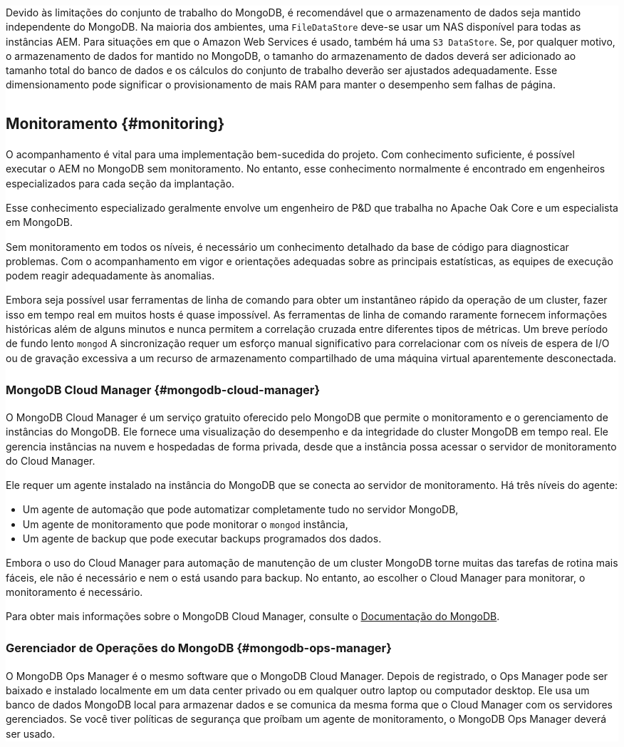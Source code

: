 Devido às limitações do conjunto de trabalho do MongoDB, é recomendável que o armazenamento de dados seja mantido independente do MongoDB. Na maioria dos ambientes, uma `FileDataStore` deve-se usar um NAS disponível para todas as instâncias AEM. Para situações em que o Amazon Web Services é usado, também há uma `S3 DataStore`. Se, por qualquer motivo, o armazenamento de dados for mantido no MongoDB, o tamanho do armazenamento de dados deverá ser adicionado ao tamanho total do banco de dados e os cálculos do conjunto de trabalho deverão ser ajustados adequadamente. Esse dimensionamento pode significar o provisionamento de mais RAM para manter o desempenho sem falhas de página.

## Monitoramento {#monitoring}

O acompanhamento é vital para uma implementação bem-sucedida do projeto. Com conhecimento suficiente, é possível executar o AEM no MongoDB sem monitoramento. No entanto, esse conhecimento normalmente é encontrado em engenheiros especializados para cada seção da implantação.

Esse conhecimento especializado geralmente envolve um engenheiro de P&amp;D que trabalha no Apache Oak Core e um especialista em MongoDB.

Sem monitoramento em todos os níveis, é necessário um conhecimento detalhado da base de código para diagnosticar problemas. Com o acompanhamento em vigor e orientações adequadas sobre as principais estatísticas, as equipes de execução podem reagir adequadamente às anomalias.

Embora seja possível usar ferramentas de linha de comando para obter um instantâneo rápido da operação de um cluster, fazer isso em tempo real em muitos hosts é quase impossível. As ferramentas de linha de comando raramente fornecem informações históricas além de alguns minutos e nunca permitem a correlação cruzada entre diferentes tipos de métricas. Um breve período de fundo lento `mongod` A sincronização requer um esforço manual significativo para correlacionar com os níveis de espera de I/O ou de gravação excessiva a um recurso de armazenamento compartilhado de uma máquina virtual aparentemente desconectada.

### MongoDB Cloud Manager {#mongodb-cloud-manager}

O MongoDB Cloud Manager é um serviço gratuito oferecido pelo MongoDB que permite o monitoramento e o gerenciamento de instâncias do MongoDB. Ele fornece uma visualização do desempenho e da integridade do cluster MongoDB em tempo real. Ele gerencia instâncias na nuvem e hospedadas de forma privada, desde que a instância possa acessar o servidor de monitoramento do Cloud Manager.

Ele requer um agente instalado na instância do MongoDB que se conecta ao servidor de monitoramento. Há três níveis do agente:

* Um agente de automação que pode automatizar completamente tudo no servidor MongoDB,
* Um agente de monitoramento que pode monitorar o `mongod` instância,
* Um agente de backup que pode executar backups programados dos dados.

Embora o uso do Cloud Manager para automação de manutenção de um cluster MongoDB torne muitas das tarefas de rotina mais fáceis, ele não é necessário e nem o está usando para backup. No entanto, ao escolher o Cloud Manager para monitorar, o monitoramento é necessário.

Para obter mais informações sobre o MongoDB Cloud Manager, consulte o [Documentação do MongoDB](https://docs.cloud.mongodb.com/).

### Gerenciador de Operações do MongoDB {#mongodb-ops-manager}

O MongoDB Ops Manager é o mesmo software que o MongoDB Cloud Manager. Depois de registrado, o Ops Manager pode ser baixado e instalado localmente em um data center privado ou em qualquer outro laptop ou computador desktop. Ele usa um banco de dados MongoDB local para armazenar dados e se comunica da mesma forma que o Cloud Manager com os servidores gerenciados. Se você tiver políticas de segurança que proíbam um agente de monitoramento, o MongoDB Ops Manager deverá ser usado.
